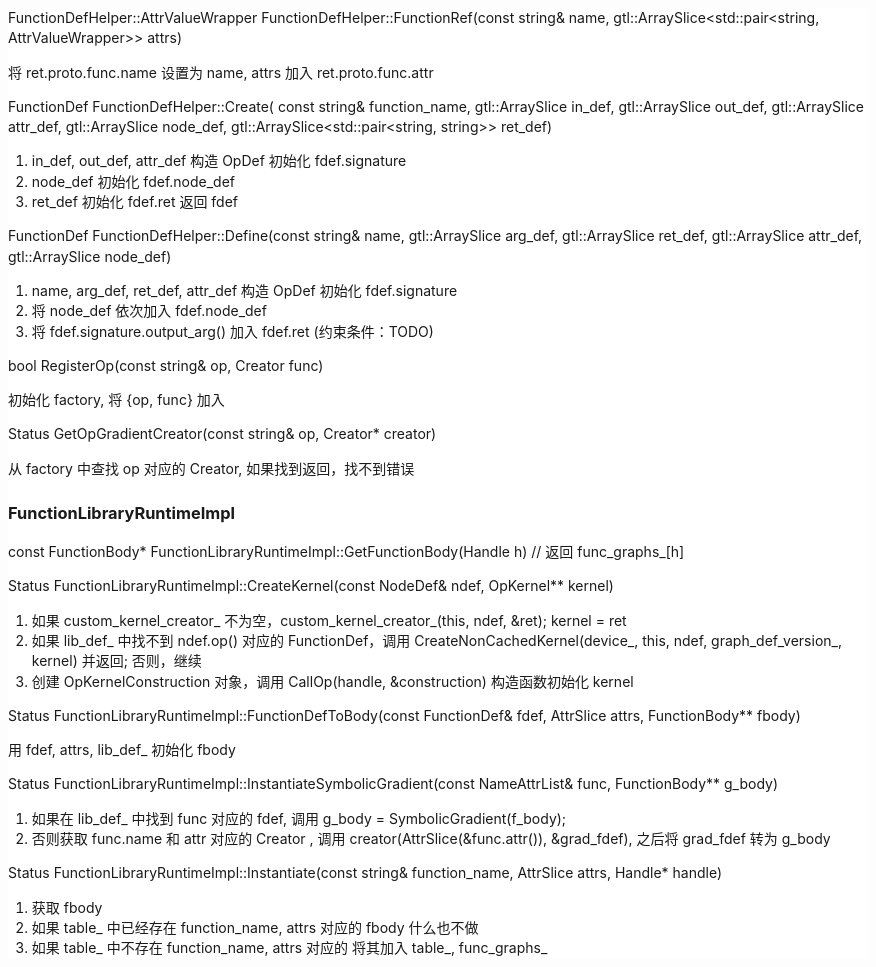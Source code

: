 FunctionDefHelper::AttrValueWrapper FunctionDefHelper::FunctionRef(const string& name,
    gtl::ArraySlice<std::pair<string, AttrValueWrapper>> attrs)

将 ret.proto.func.name 设置为 name, attrs 加入 ret.proto.func.attr

FunctionDef FunctionDefHelper::Create(
    const string& function_name, gtl::ArraySlice<string> in_def,
    gtl::ArraySlice<string> out_def, gtl::ArraySlice<string> attr_def,
    gtl::ArraySlice<Node> node_def,
    gtl::ArraySlice<std::pair<string, string>> ret_def)

1. in_def, out_def, attr_def 构造  OpDef 初始化 fdef.signature
2. node_def 初始化 fdef.node_def
3. ret_def 初始化  fdef.ret
返回 fdef

FunctionDef FunctionDefHelper::Define(const string& name, gtl::ArraySlice<string> arg_def,
    gtl::ArraySlice<string> ret_def, gtl::ArraySlice<string> attr_def, gtl::ArraySlice<Node> node_def)

1. name, arg_def, ret_def, attr_def 构造 OpDef 初始化 fdef.signature
2. 将 node_def 依次加入  fdef.node_def
3. 将 fdef.signature.output_arg() 加入 fdef.ret (约束条件：TODO)

bool RegisterOp(const string& op, Creator func)

初始化 factory, 将 {op, func} 加入

Status GetOpGradientCreator(const string& op, Creator* creator)

从 factory 中查找 op 对应的 Creator, 如果找到返回，找不到错误


### FunctionLibraryRuntimeImpl

const FunctionBody* FunctionLibraryRuntimeImpl::GetFunctionBody(Handle h) // 返回 func_graphs_[h]

Status FunctionLibraryRuntimeImpl::CreateKernel(const NodeDef& ndef, OpKernel** kernel)

1. 如果 custom_kernel_creator_ 不为空，custom_kernel_creator_(this, ndef, &ret); kernel = ret
2. 如果 lib_def_ 中找不到  ndef.op() 对应的 FunctionDef，调用 CreateNonCachedKernel(device_, this, ndef, graph_def_version_, kernel) 并返回; 否则，继续
3. 创建  OpKernelConstruction  对象，调用 CallOp(handle, &construction) 构造函数初始化 kernel

Status FunctionLibraryRuntimeImpl::FunctionDefToBody(const FunctionDef& fdef, AttrSlice attrs, FunctionBody** fbody)

用  fdef, attrs, lib_def_ 初始化 fbody

Status FunctionLibraryRuntimeImpl::InstantiateSymbolicGradient(const NameAttrList& func, FunctionBody** g_body)

1. 如果在 lib_def_ 中找到 func 对应的 fdef, 调用 g_body = SymbolicGradient(f_body);
2. 否则获取 func.name 和 attr 对应的 Creator , 调用 creator(AttrSlice(&func.attr()), &grad_fdef), 之后将  grad_fdef 转为  g_body

Status FunctionLibraryRuntimeImpl::Instantiate(const string& function_name, AttrSlice attrs, Handle* handle)

1. 获取  fbody
2. 如果  table_ 中已经存在 function_name, attrs 对应的 fbody 什么也不做
3. 如果  table_ 中不存在 function_name, attrs 对应的  将其加入 table_, func_graphs_
